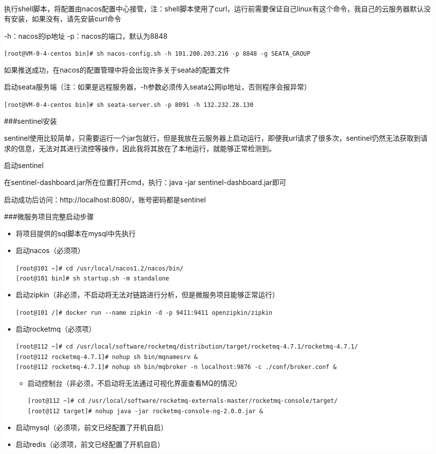 执行shell脚本，将配置由nacos配置中心接管，注：shell脚本使用了curl，运行前需要保证自己linux有这个命令，我自己的云服务器默认没有安装，如果没有，请先安装curl命令

-h：nacos的ip地址		-p：nacos的端口，默认为8848

```shell
[root@VM-0-4-centos bin]# sh nacos-config.sh -h 101.200.203.216 -p 8848 -g SEATA_GROUP
```

如果推送成功，在nacos的配置管理中将会出现许多关于seata的配置文件

启动seata服务端（注：如果是远程服务器，-h参数必须传入seata公网ip地址，否则程序会报异常）

```shell
[root@VM-0-4-centos bin]# sh seata-server.sh -p 8091 -h 132.232.28.130
```

###sentinel安装

sentinel使用比较简单，只需要运行一个jar包就行，但是我放在云服务器上启动运行，即便我url请求了很多次，sentinel仍然无法获取到请求的信息，无法对其进行流控等操作，因此我将其放在了本地运行，就能够正常检测到。

启动sentinel

在sentinel-dashboard.jar所在位置打开cmd，执行：java -jar sentinel-dashboard.jar即可

启动成功后访问：http://localhost:8080/，账号密码都是sentinel

###微服务项目完整启动步骤

* 将项目提供的sql脚本在mysql中先执行

* 启动nacos（必须项）

  ```shell
  [root@101 ~]# cd /usr/local/nacos1.2/nacos/bin/
  [root@101 bin]# sh startup.sh -m standalone
  ```

* 启动zipkin（非必须，不启动将无法对链路进行分析，但是微服务项目能够正常运行）

  ```shell
  [root@101 /]# docker run --name zipkin -d -p 9411:9411 openzipkin/zipkin
  ```

* 启动rocketmq（必须项）

  ```shell
  [root@112 ~]# cd /usr/local/software/rocketmq/distribution/target/rocketmq-4.7.1/rocketmq-4.7.1/
  [root@112 rocketmq-4.7.1]# nohup sh bin/mqnamesrv &
  [root@112 rocketmq-4.7.1]# nohup sh bin/mqbroker -n localhost:9876 -c ./conf/broker.conf &
  ```

  * 启动控制台（非必须，不启动将无法通过可视化界面查看MQ的情况）

    ```shell
    [root@112 ~]# cd /usr/local/software/rocketmq-externals-master/rocketmq-console/target/
    [root@112 target]# nohup java -jar rocketmq-console-ng-2.0.0.jar &
    ```

* 启动mysql（必须项，前文已经配置了开机自启）

* 启动redis（必须项，前文已经配置了开机自启）
